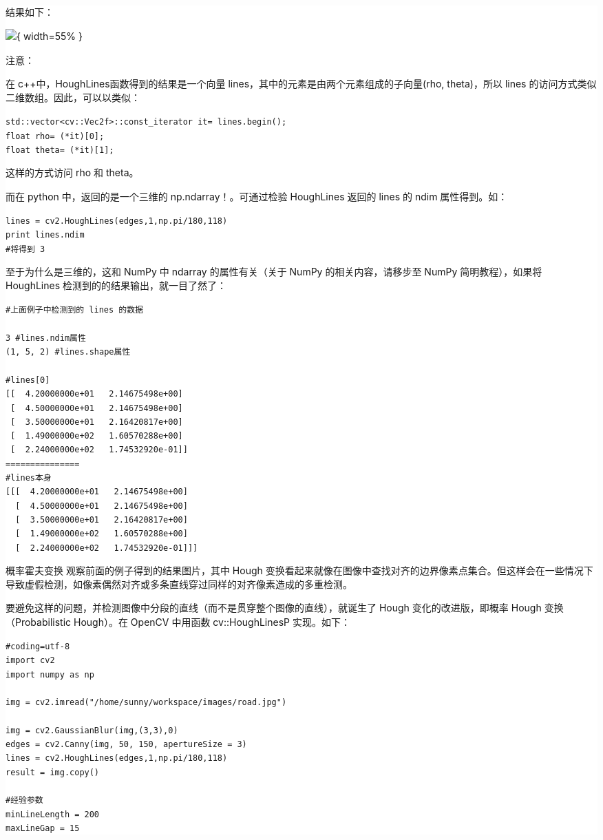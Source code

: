 结果如下：

![](http://images.iterate.site/blog/image/181106/HDdf85C6HK.png?imageslim){ width=55% }


注意：

在 c++中，HoughLines函数得到的结果是一个向量 lines，其中的元素是由两个元素组成的子向量(rho, theta)，所以 lines 的访问方式类似二维数组。因此，可以以类似：

```
std::vector<cv::Vec2f>::const_iterator it= lines.begin();
float rho= (*it)[0];
float theta= (*it)[1];
```

这样的方式访问 rho 和 theta。

而在 python 中，返回的是一个三维的 np.ndarray！。可通过检验 HoughLines 返回的 lines 的 ndim 属性得到。如：

```
lines = cv2.HoughLines(edges,1,np.pi/180,118)
print lines.ndim
#将得到 3
```


至于为什么是三维的，这和 NumPy 中 ndarray 的属性有关（关于 NumPy 的相关内容，请移步至 NumPy 简明教程），如果将 HoughLines 检测到的的结果输出，就一目了然了：

```
#上面例子中检测到的 lines 的数据

3 #lines.ndim属性
(1, 5, 2) #lines.shape属性

#lines[0]
[[  4.20000000e+01   2.14675498e+00]
 [  4.50000000e+01   2.14675498e+00]
 [  3.50000000e+01   2.16420817e+00]
 [  1.49000000e+02   1.60570288e+00]
 [  2.24000000e+02   1.74532920e-01]]
===============
#lines本身
[[[  4.20000000e+01   2.14675498e+00]
  [  4.50000000e+01   2.14675498e+00]
  [  3.50000000e+01   2.16420817e+00]
  [  1.49000000e+02   1.60570288e+00]
  [  2.24000000e+02   1.74532920e-01]]]
```


概率霍夫变换
观察前面的例子得到的结果图片，其中 Hough 变换看起来就像在图像中查找对齐的边界像素点集合。但这样会在一些情况下导致虚假检测，如像素偶然对齐或多条直线穿过同样的对齐像素造成的多重检测。

要避免这样的问题，并检测图像中分段的直线（而不是贯穿整个图像的直线），就诞生了 Hough 变化的改进版，即概率 Hough 变换（Probabilistic Hough）。在 OpenCV 中用函数 cv::HoughLinesP 实现。如下：

```
#coding=utf-8
import cv2
import numpy as np

img = cv2.imread("/home/sunny/workspace/images/road.jpg")

img = cv2.GaussianBlur(img,(3,3),0)
edges = cv2.Canny(img, 50, 150, apertureSize = 3)
lines = cv2.HoughLines(edges,1,np.pi/180,118)
result = img.copy()

#经验参数
minLineLength = 200
maxLineGap = 15
```
